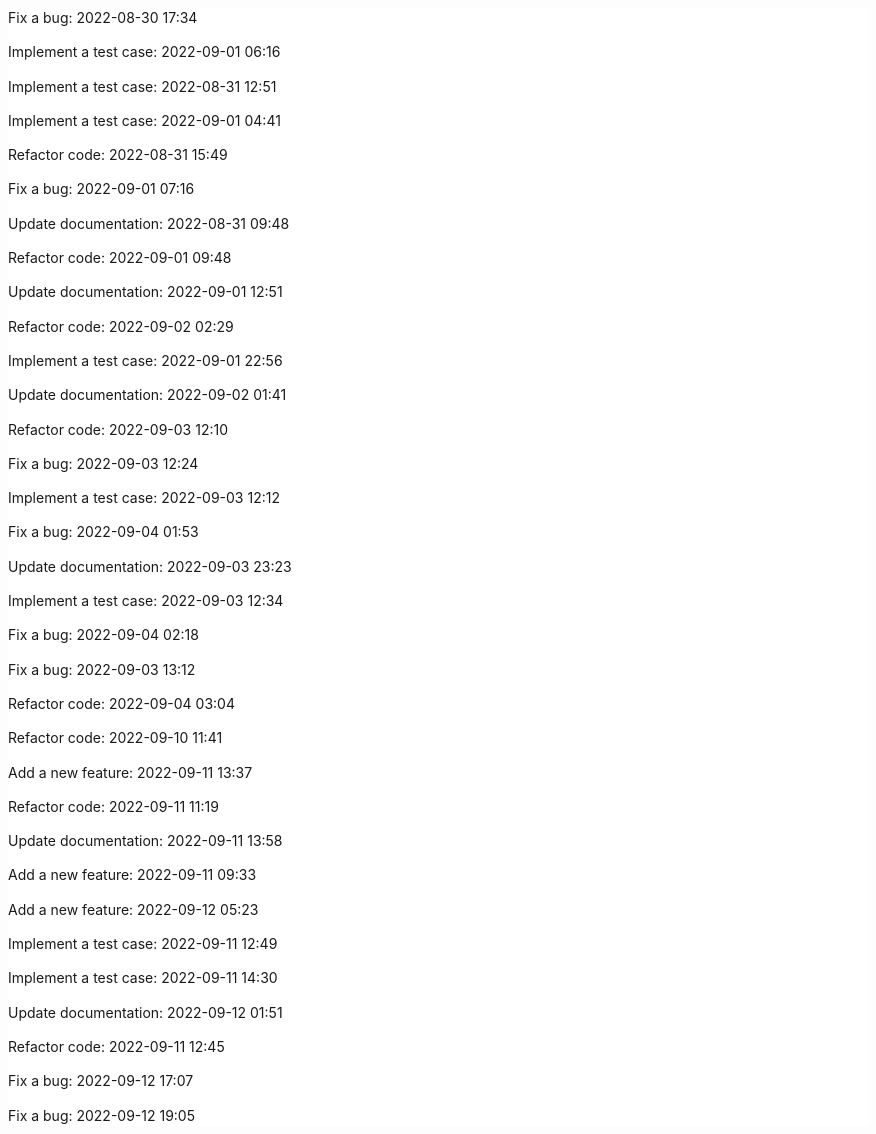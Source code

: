Fix a bug: 2022-08-30 17:34

Implement a test case: 2022-09-01 06:16

Implement a test case: 2022-08-31 12:51

Implement a test case: 2022-09-01 04:41

Refactor code: 2022-08-31 15:49

Fix a bug: 2022-09-01 07:16

Update documentation: 2022-08-31 09:48

Refactor code: 2022-09-01 09:48

Update documentation: 2022-09-01 12:51

Refactor code: 2022-09-02 02:29

Implement a test case: 2022-09-01 22:56

Update documentation: 2022-09-02 01:41

Refactor code: 2022-09-03 12:10

Fix a bug: 2022-09-03 12:24

Implement a test case: 2022-09-03 12:12

Fix a bug: 2022-09-04 01:53

Update documentation: 2022-09-03 23:23

Implement a test case: 2022-09-03 12:34

Fix a bug: 2022-09-04 02:18

Fix a bug: 2022-09-03 13:12

Refactor code: 2022-09-04 03:04

Refactor code: 2022-09-10 11:41

Add a new feature: 2022-09-11 13:37

Refactor code: 2022-09-11 11:19

Update documentation: 2022-09-11 13:58

Add a new feature: 2022-09-11 09:33

Add a new feature: 2022-09-12 05:23

Implement a test case: 2022-09-11 12:49

Implement a test case: 2022-09-11 14:30

Update documentation: 2022-09-12 01:51

Refactor code: 2022-09-11 12:45

Fix a bug: 2022-09-12 17:07

Fix a bug: 2022-09-12 19:05
